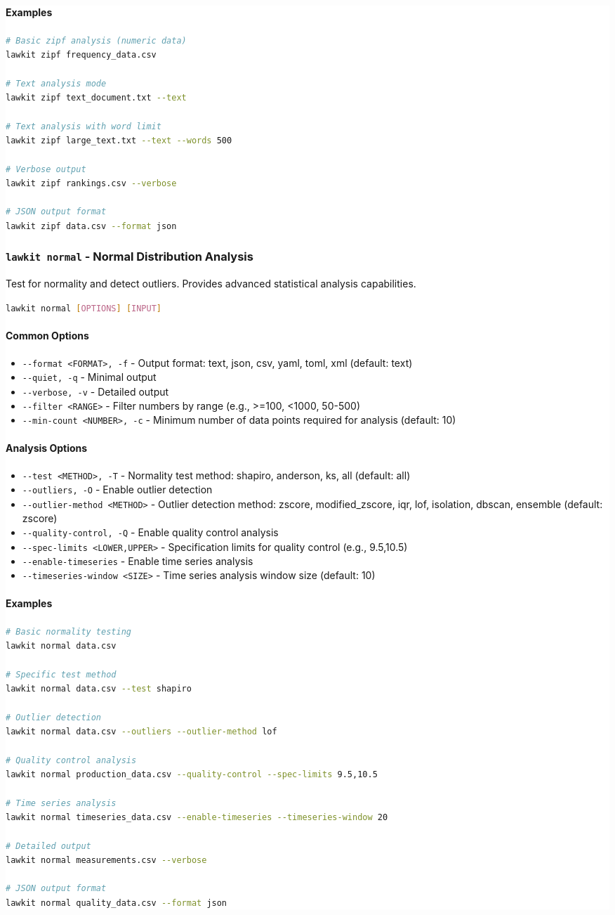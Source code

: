 #### Examples
```bash
# Basic zipf analysis (numeric data)
lawkit zipf frequency_data.csv

# Text analysis mode
lawkit zipf text_document.txt --text

# Text analysis with word limit
lawkit zipf large_text.txt --text --words 500

# Verbose output
lawkit zipf rankings.csv --verbose

# JSON output format
lawkit zipf data.csv --format json
```

### `lawkit normal` - Normal Distribution Analysis

Test for normality and detect outliers. Provides advanced statistical analysis capabilities.

```bash
lawkit normal [OPTIONS] [INPUT]
```

#### Common Options
- `--format <FORMAT>, -f` - Output format: text, json, csv, yaml, toml, xml (default: text)
- `--quiet, -q` - Minimal output
- `--verbose, -v` - Detailed output
- `--filter <RANGE>` - Filter numbers by range (e.g., >=100, <1000, 50-500)
- `--min-count <NUMBER>, -c` - Minimum number of data points required for analysis (default: 10)

#### Analysis Options
- `--test <METHOD>, -T` - Normality test method: shapiro, anderson, ks, all (default: all)
- `--outliers, -O` - Enable outlier detection
- `--outlier-method <METHOD>` - Outlier detection method: zscore, modified_zscore, iqr, lof, isolation, dbscan, ensemble (default: zscore)
- `--quality-control, -Q` - Enable quality control analysis
- `--spec-limits <LOWER,UPPER>` - Specification limits for quality control (e.g., 9.5,10.5)
- `--enable-timeseries` - Enable time series analysis
- `--timeseries-window <SIZE>` - Time series analysis window size (default: 10)

#### Examples
```bash
# Basic normality testing
lawkit normal data.csv

# Specific test method
lawkit normal data.csv --test shapiro

# Outlier detection
lawkit normal data.csv --outliers --outlier-method lof

# Quality control analysis
lawkit normal production_data.csv --quality-control --spec-limits 9.5,10.5

# Time series analysis
lawkit normal timeseries_data.csv --enable-timeseries --timeseries-window 20

# Detailed output
lawkit normal measurements.csv --verbose

# JSON output format
lawkit normal quality_data.csv --format json
```